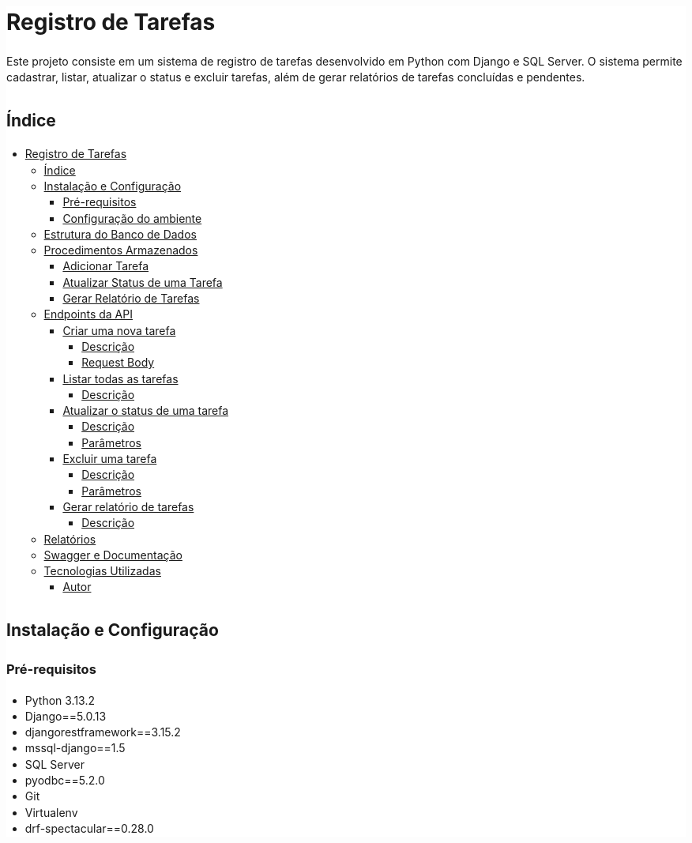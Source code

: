 # Registro de Tarefas

Este projeto consiste em um sistema de registro de tarefas desenvolvido em Python com Django e SQL Server. O sistema permite cadastrar, listar, atualizar o status e excluir tarefas, além de gerar relatórios de tarefas concluídas e pendentes.

## Índice

- [Registro de Tarefas](#registro-de-tarefas)
  - [Índice](#índice)
  - [Instalação e Configuração](#instalação-e-configuração)
    - [Pré-requisitos](#pré-requisitos)
    - [Configuração do ambiente](#configuração-do-ambiente)
  - [Estrutura do Banco de Dados](#estrutura-do-banco-de-dados)
  - [Procedimentos Armazenados](#procedimentos-armazenados)
    - [Adicionar Tarefa](#adicionar-tarefa)
    - [Atualizar Status de uma Tarefa](#atualizar-status-de-uma-tarefa)
    - [Gerar Relatório de Tarefas](#gerar-relatório-de-tarefas)
  - [Endpoints da API](#endpoints-da-api)
    - [Criar uma nova tarefa](#criar-uma-nova-tarefa)
      - [Descrição](#descrição)
      - [Request Body](#request-body)
    - [Listar todas as tarefas](#listar-todas-as-tarefas)
      - [Descrição](#descrição-1)
    - [Atualizar o status de uma tarefa](#atualizar-o-status-de-uma-tarefa)
      - [Descrição](#descrição-2)
      - [Parâmetros](#parâmetros)
    - [Excluir uma tarefa](#excluir-uma-tarefa)
      - [Descrição](#descrição-3)
      - [Parâmetros](#parâmetros-1)
    - [Gerar relatório de tarefas](#gerar-relatório-de-tarefas-1)
      - [Descrição](#descrição-4)
  - [Relatórios](#relatórios)
  - [Swagger e Documentação](#swagger-e-documentação)
  - [Tecnologias Utilizadas](#tecnologias-utilizadas)
    - [Autor](#autor)

## Instalação e Configuração

### Pré-requisitos

- Python 3.13.2
- Django==5.0.13
- djangorestframework==3.15.2
- mssql-django==1.5
- SQL Server
- pyodbc==5.2.0
- Git
- Virtualenv
- drf-spectacular==0.28.0
